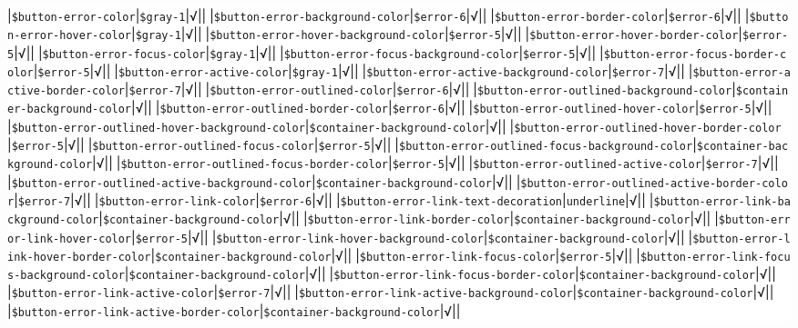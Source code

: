 |`$button-error-color`|`$gray-1`|√||
|`$button-error-background-color`|`$error-6`|√||
|`$button-error-border-color`|`$error-6`|√||
|`$button-error-hover-color`|`$gray-1`|√||
|`$button-error-hover-background-color`|`$error-5`|√||
|`$button-error-hover-border-color`|`$error-5`|√||
|`$button-error-focus-color`|`$gray-1`|√||
|`$button-error-focus-background-color`|`$error-5`|√||
|`$button-error-focus-border-color`|`$error-5`|√||
|`$button-error-active-color`|`$gray-1`|√||
|`$button-error-active-background-color`|`$error-7`|√||
|`$button-error-active-border-color`|`$error-7`|√||
|`$button-error-outlined-color`|`$error-6`|√||
|`$button-error-outlined-background-color`|`$container-background-color`|√||
|`$button-error-outlined-border-color`|`$error-6`|√||
|`$button-error-outlined-hover-color`|`$error-5`|√||
|`$button-error-outlined-hover-background-color`|`$container-background-color`|√||
|`$button-error-outlined-hover-border-color`|`$error-5`|√||
|`$button-error-outlined-focus-color`|`$error-5`|√||
|`$button-error-outlined-focus-background-color`|`$container-background-color`|√||
|`$button-error-outlined-focus-border-color`|`$error-5`|√||
|`$button-error-outlined-active-color`|`$error-7`|√||
|`$button-error-outlined-active-background-color`|`$container-background-color`|√||
|`$button-error-outlined-active-border-color`|`$error-7`|√||
|`$button-error-link-color`|`$error-6`|√||
|`$button-error-link-text-decoration`|`underline`|√||
|`$button-error-link-background-color`|`$container-background-color`|√||
|`$button-error-link-border-color`|`$container-background-color`|√||
|`$button-error-link-hover-color`|`$error-5`|√||
|`$button-error-link-hover-background-color`|`$container-background-color`|√||
|`$button-error-link-hover-border-color`|`$container-background-color`|√||
|`$button-error-link-focus-color`|`$error-5`|√||
|`$button-error-link-focus-background-color`|`$container-background-color`|√||
|`$button-error-link-focus-border-color`|`$container-background-color`|√||
|`$button-error-link-active-color`|`$error-7`|√||
|`$button-error-link-active-background-color`|`$container-background-color`|√||
|`$button-error-link-active-border-color`|`$container-background-color`|√||